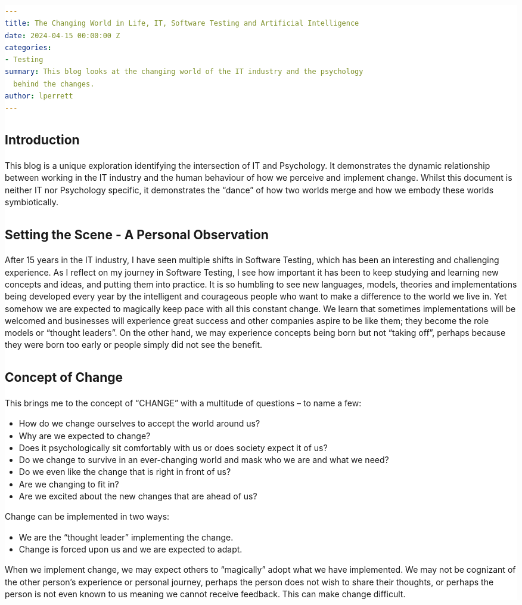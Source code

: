 ```yaml
---
title: The Changing World in Life, IT, Software Testing and Artificial Intelligence
date: 2024-04-15 00:00:00 Z
categories:
- Testing
summary: This blog looks at the changing world of the IT industry and the psychology
  behind the changes.
author: lperrett
---
```


## Introduction

This blog is a unique exploration identifying the intersection of IT and Psychology. It demonstrates the dynamic relationship between working in the IT industry and the human behaviour of how we perceive and implement change. Whilst this document is neither IT nor Psychology specific, it demonstrates the “dance” of how two worlds merge and how we embody these worlds symbiotically.

## Setting the Scene - A Personal Observation

After 15 years in the IT industry, I have seen multiple shifts in Software Testing, which has been an interesting and challenging experience. As I reflect on my journey in Software Testing, I see how important it has been to keep studying and learning new concepts and ideas, and putting them into practice. It is so humbling to see new languages, models, theories and implementations being developed every year by the intelligent and courageous people who want to make a difference to the world we live in. Yet somehow we are expected to magically keep pace with all this constant change. We learn that sometimes implementations will be welcomed and businesses will experience great success and other companies aspire to be like them; they become the role models or “thought leaders”. On the other hand, we may experience concepts being born but not “taking off”, perhaps because they were born too early or people simply did not see the benefit.

## Concept of Change

This brings me to the concept of “CHANGE” with a multitude of questions – to name a few:

- How do we change ourselves to accept the world around us?
- Why are we expected to change?
- Does it psychologically sit comfortably with us or does society expect it of us?
- Do we change to survive in an ever-changing world and mask who we are and what we need?
- Do we even like the change that is right in front of us?
- Are we changing to fit in?
- Are we excited about the new changes that are ahead of us?

Change can be implemented in two ways:

- We are the “thought leader” implementing the change.
- Change is forced upon us and we are expected to adapt.

When we implement change, we may expect others to “magically” adopt what we have implemented. We may not be cognizant of the other person’s experience or personal journey, perhaps the person does not wish to share their thoughts, or perhaps the person is not even known to us meaning we cannot receive feedback. This can make change difficult.
